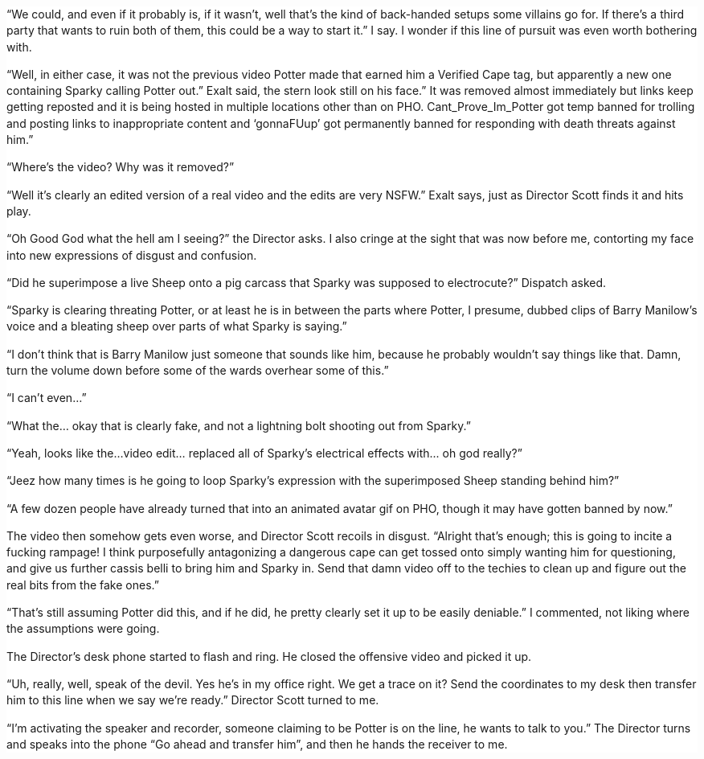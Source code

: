“We could, and even if it probably is, if it wasn’t, well that’s the kind of back-handed setups some villains go for. If there’s a third party that wants to ruin both of them, this could be a way to start it.” I say. I wonder if this line of pursuit was even worth bothering with.

“Well, in either case, it was not the previous video Potter made that earned him a Verified Cape tag, but apparently a new one containing Sparky calling Potter out.” Exalt said, the stern look still on his face.” It was removed almost immediately but links keep getting reposted and it is being hosted in multiple locations other than on PHO. Cant_Prove_Im_Potter got temp banned for trolling and posting links to inappropriate content and ‘gonnaFUup’ got permanently banned for responding with death threats against him.”

“Where’s the video? Why was it removed?”

“Well it’s clearly an edited version of a real video and the edits are very NSFW.” Exalt says, just as Director Scott finds it and hits play.

“Oh Good God what the hell am I seeing?” the Director asks. I also cringe at the sight that was now before me, contorting my face into new expressions of disgust and confusion.

“Did he superimpose a live Sheep onto a pig carcass that Sparky was supposed to electrocute?” Dispatch asked.

“Sparky is clearing threating Potter, or at least he is in between the parts where Potter, I presume, dubbed clips of Barry Manilow’s voice and a bleating sheep over parts of what Sparky is saying.”

“I don’t think that is Barry Manilow just someone that sounds like him, because he probably wouldn’t say things like that. Damn, turn the volume down before some of the wards overhear some of this.”

“I can’t even…”

“What the… okay that is clearly fake, and not a lightning bolt shooting out from Sparky.”

“Yeah, looks like the…video edit… replaced all of Sparky’s electrical effects with... oh god really?”

“Jeez how many times is he going to loop Sparky’s expression with the superimposed Sheep standing behind him?”

“A few dozen people have already turned that into an animated avatar gif on PHO, though it may have gotten banned by now.”

The video then somehow gets even worse, and Director Scott recoils in disgust. “Alright that’s enough; this is going to incite a fucking rampage! I think purposefully antagonizing a dangerous cape can get tossed onto simply wanting him for questioning, and give us further cassis belli to bring him and Sparky in. Send that damn video off to the techies to clean up and figure out the real bits from the fake ones.”

“That’s still assuming Potter did this, and if he did, he pretty clearly set it up to be easily deniable.” I commented, not liking where the assumptions were going.

The Director’s desk phone started to flash and ring. He closed the offensive video and picked it up.

“Uh, really, well, speak of the devil. Yes he’s in my office right. We get a trace on it? Send the coordinates to my desk then transfer him to this line when we say we’re ready.” Director Scott turned to me.

“I’m activating the speaker and recorder, someone claiming to be Potter is on the line, he wants to talk to you.” The Director turns and speaks into the phone “Go ahead and transfer him”, and then he hands the receiver to me.
